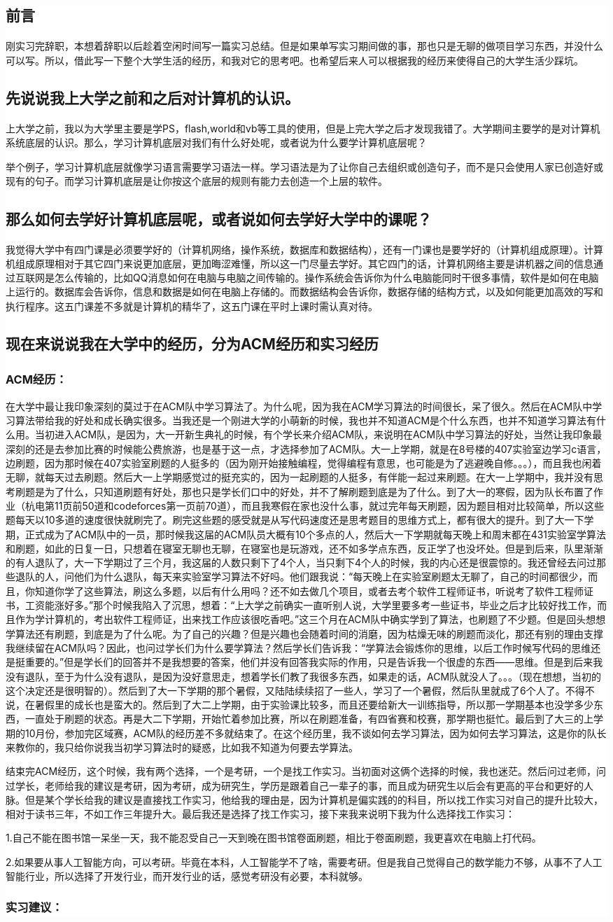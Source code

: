 ## 前言 

刚实习完辞职，本想着辞职以后趁着空闲时间写一篇实习总结。但是如果单写实习期间做的事，那也只是无聊的做项目学习东西，并没什么可以写。所以，借此写一下整个大学生活的经历，和我对它的思考吧。也希望后来人可以根据我的经历来使得自己的大学生活少踩坑。


## 先说说我上大学之前和之后对计算机的认识。

上大学之前，我以为大学里主要是学PS，flash,world和vb等工具的使用，但是上完大学之后才发现我错了。大学期间主要学的是对计算机系统底层的认识。那么，学习计算机底层对我们有什么好处呢，或者说为什么要学计算机底层呢？

举个例子，学习计算机底层就像学习语言需要学习语法一样。学习语法是为了让你自己去组织或创造句子，而不是只会使用人家已创造好或现有的句子。而学习计算机底层是让你按这个底层的规则有能力去创造一个上层的软件。 

## 那么如何去学好计算机底层呢，或者说如何去学好大学中的课呢？

我觉得大学中有四门课是必须要学好的（计算机网络，操作系统，数据库和数据结构），还有一门课也是要学好的（计算机组成原理）。计算机组成原理相对于其它四门来说更加底层，更加晦涩难懂，所以这一门尽量去学好。其它四门的话，计算机网络主要是讲机器之间的信息通过互联网是怎么传输的，比如QQ消息如何在电脑与电脑之间传输的。操作系统会告诉你为什么电脑能同时干很多事情，软件是如何在电脑上运行的。数据库会告诉你，信息和数据是如何在电脑上存储的。而数据结构会告诉你，数据存储的结构方式，以及如何能更加高效的写和执行程序。这五门课差不多就是计算机的精华了，这五门课在平时上课时需认真对待。

## 现在来说说我在大学中的经历，分为ACM经历和实习经历

### ACM经历：

在大学中最让我印象深刻的莫过于在ACM队中学习算法了。为什么呢，因为我在ACM学习算法的时间很长，呆了很久。然后在ACM队中学习算法带给我的好处和成长确实很多。当我还是一个刚进大学的小萌新的时候，我也并不知道ACM是个什么东西，也并不知道学习算法有什么用。当初进入ACM队，是因为，大一开新生典礼的时候，有个学长来介绍ACM队，来说明在ACM队中学习算法的好处，当然让我印象最深刻的还是去参加比赛的时候能公费旅游，也是基于这一点，才选择参加了ACM队。大一上学期，就是在8号楼的407实验室边学习c语言，边刷题，因为那时候在407实验室刷题的人挺多的（因为刚开始接触编程，觉得编程有意思，也可能是为了逃避晚自修。。。），而且我也闲着无聊，就每天过去刷题。然后大一上学期感觉过的挺充实的，因为一起刷题的人挺多，有伴能一起过来刷题。在大一上学期中，我并没有思考刷题是为了什么，只知道刷题有好处，那也只是学长们口中的好处，并不了解刷题到底是为了什么。到了大一的寒假，因为队长布置了作业（杭电第11页前50道和codeforces第一页前70道），而且我寒假在家也没什么事，就过完年每天刷题，因为题目相对比较简单，所以这些题每天以10多道的速度很快就刷完了。刷完这些题的感受就是从写代码速度还是思考题目的思维方式上，都有很大的提升。到了大一下学期，正式成为了ACM队中的一员，那时候我这届的ACM队员大概有10个多点的人，然后大一下学期就每天晚上和周末都在431实验室学算法和刷题，如此的日复一日，只想着在寝室无聊也无聊，在寝室也是玩游戏，还不如多学点东西，反正学了也没坏处。但是到后来，队里渐渐的有人退队了，大一下学期过了三个月，我这届的人数只剩下了4个人，当只剩下4个人的时候，我的内心还是很震惊的。我还曾经去问过那些退队的人，问他们为什么退队，每天来实验室学习算法不好吗。他们跟我说：“每天晚上在实验室刷题太无聊了，自己的时间都很少，而且，你知道你学了这些算法，刷这么多题，以后有什么用吗？还不如去做几个项目，或者去考个软件工程师证书，听说考了软件工程师证书，工资能涨好多。”那个时候我陷入了沉思，想着：“上大学之前确实一直听别人说，大学里要多考一些证书，毕业之后才比较好找工作，而且作为学计算机的，考出软件工程师证，出来找工作应该很吃香吧。”这三个月在ACM队中确实学到了算法，也刷题了不少题。但是回头想想学算法还有刷题，到底是为了什么呢。为了自己的兴趣？但是兴趣也会随着时间的消磨，因为枯燥无味的刷题而淡化，那还有别的理由支撑我继续留在ACM队吗？因此，也问过学长们为什么要学算法？然后学长们告诉我：“学算法会锻炼你的思维，以后工作时候写代码的思维还是挺重要的。”但是学长们的回答并不是我想要的答案，他们并没有回答我实际的作用，只是告诉我一个很虚的东西——思维。但是到后来我没有退队，至于为什么没有退队，是因为没好意思走，想着学长们教了我很多东西，如果走的话，ACM队就没人了。。。（现在想想，当初的这个决定还是很明智的）。然后到了大一下学期的那个暑假，又陆陆续续招了一些人，学习了一个暑假，然后队里就成了6个人了。不得不说，在暑假里的成长也是蛮大的。然后到了大二上学期，由于实验课比较多，而且还要给新大一训练指导，所以那一学期基本也没学多少东西，一直处于刷题的状态。再是大二下学期，开始忙着参加比赛，所以在刷题准备，有四省赛和校赛，那学期也挺忙。最后到了大三的上学期的10月份，参加完区域赛，ACM队的经历差不多就结束了。在这个经历里，我不谈如何去学习算法，因为如何去学习算法，这是你的队长来教你的，我只给你说我当初学习算法时的疑惑，比如我不知道为何要去学算法。

结束完ACM经历，这个时候，我有两个选择，一个是考研，一个是找工作实习。当初面对这俩个选择的时候，我也迷茫。然后问过老师，问过学长，老师给我的建议是考研，因为考研，成为研究生，学历是跟着自己一辈子的事，而且成为研究生以后会有更高的平台和更好的人脉。但是某个学长给我的建议是直接找工作实习，他给我的理由是，因为计算机是偏实践的的科目，所以找工作实习对自己的提升比较大，相对于读书三年，不如工作三年提升大。最后我还是选择了找工作实习，接下来我来说明下我为什么选择找工作实习：

1.自己不能在图书馆一呆坐一天，我不能忍受自己一天到晚在图书馆卷面刷题，相比于卷面刷题，我更喜欢在电脑上打代码。

2.如果要从事人工智能方向，可以考研。毕竟在本科，人工智能学不了啥，需要考研。但是我自己觉得自己的数学能力不够，从事不了人工智能行业，所以选择了开发行业，而开发行业的话，感觉考研没有必要，本科就够。



### 实习建议：
